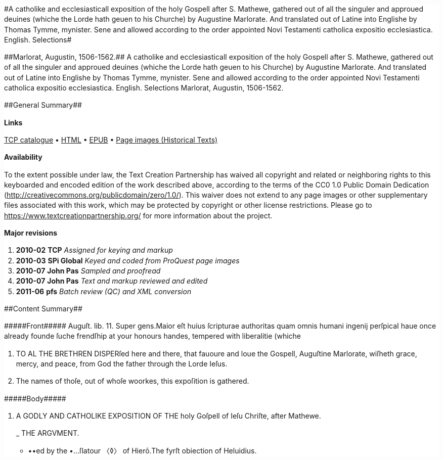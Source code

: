 #A catholike and ecclesiasticall exposition of the holy Gospell after S. Mathewe, gathered out of all the singuler and approued deuines (whiche the Lorde hath geuen to his Churche) by Augustine Marlorate. And translated out of Latine into Englishe by Thomas Tymme, mynister. Sene and allowed according to the order appointed Novi Testamenti catholica expositio ecclesiastica. English. Selections#

##Marlorat, Augustin, 1506-1562.##
A catholike and ecclesiasticall exposition of the holy Gospell after S. Mathewe, gathered out of all the singuler and approued deuines (whiche the Lorde hath geuen to his Churche) by Augustine Marlorate. And translated out of Latine into Englishe by Thomas Tymme, mynister. Sene and allowed according to the order appointed
Novi Testamenti catholica expositio ecclesiastica. English. Selections
Marlorat, Augustin, 1506-1562.

##General Summary##

**Links**

[TCP catalogue](http://www.ota.ox.ac.uk/tcp/)  • 
[HTML](http://tei.it.ox.ac.uk/tcp/Texts-HTML/free/A06/A06985.html)  • 
[EPUB](http://tei.it.ox.ac.uk/tcp/Texts-EPUB/free/A06/A06985.epub) • 
[Page images (Historical Texts)](https://historicaltexts.jisc.ac.uk/eebo-99849488e)

**Availability**

To the extent possible under law, the Text Creation Partnership has waived all copyright and related or neighboring rights to this keyboarded and encoded edition of the work described above, according to the terms of the CC0 1.0 Public Domain Dedication (http://creativecommons.org/publicdomain/zero/1.0/). This waiver does not extend to any page images or other supplementary files associated with this work, which may be protected by copyright or other license restrictions. Please go to https://www.textcreationpartnership.org/ for more information about the project.

**Major revisions**

1. __2010-02__ __TCP__ *Assigned for keying and markup*
1. __2010-03__ __SPi Global__ *Keyed and coded from ProQuest page images*
1. __2010-07__ __John Pas__ *Sampled and proofread*
1. __2010-07__ __John Pas__ *Text and markup reviewed and edited*
1. __2011-06__ __pfs__ *Batch review (QC) and XML conversion*

##Content Summary##

#####Front#####
Auguſt. lib. 11. Super gens.Maior eſt huius ſcripturae authoritas quam omnis humani ingenij perſpicaI haue once already founde ſuche frendſhip at your honours handes, tempered with liberalitie (whiche
1. TO AL THE BRETHREN DISPERſed here and there, that fauoure and loue the Gospell, Auguſtine Marlorate, wiſheth grace, mercy, and peace, from God the father through the Lorde Ieſus.

1. The names of thoſe, out of whoſe woorkes, this expoſition is gathered.

#####Body#####

1. A GODLY AND CATHOLIKE EXPOSITION OF THE holy Goſpell of Ieſu Chriſte, after Mathewe.

    _ THE ARGVMENT.

      * ••ed by the •…ſlatour 〈◊〉 of Hierō.The fyrſt obiection of Heluidius.
